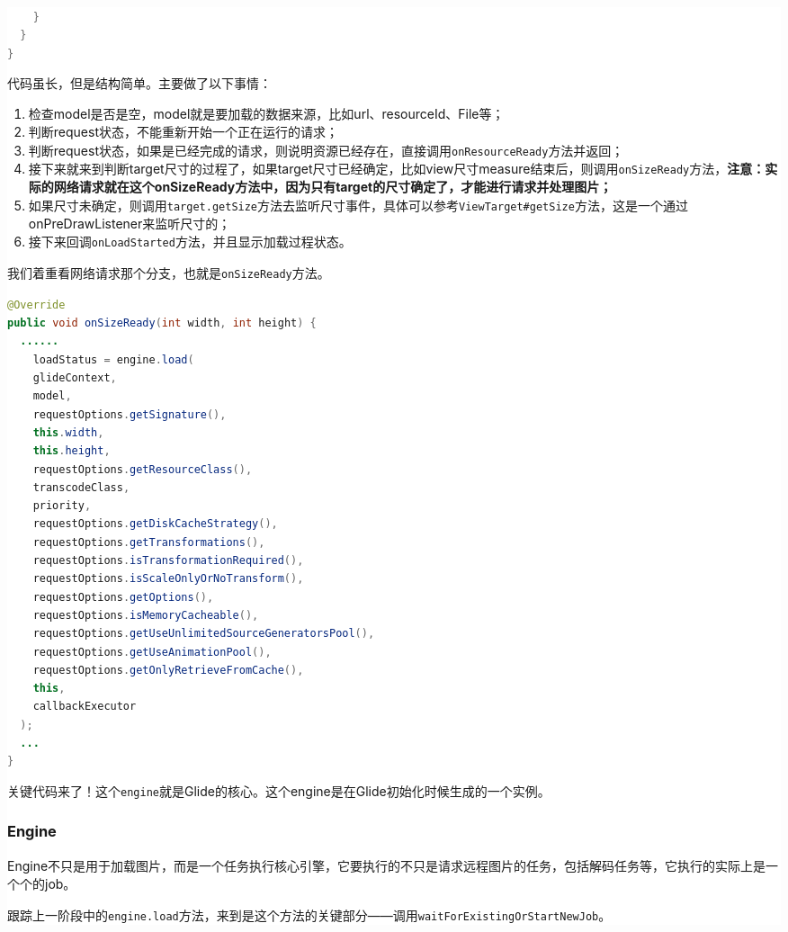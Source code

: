 ```java
    }
  }
}
```

代码虽长，但是结构简单。主要做了以下事情：

1. 检查model是否是空，model就是要加载的数据来源，比如url、resourceId、File等；
2. 判断request状态，不能重新开始一个正在运行的请求；
3. 判断request状态，如果是已经完成的请求，则说明资源已经存在，直接调用`onResourceReady`方法并返回；
4. 接下来就来到判断target尺寸的过程了，如果target尺寸已经确定，比如view尺寸measure结束后，则调用`onSizeReady`方法，**注意：实际的网络请求就在这个onSizeReady方法中，因为只有target的尺寸确定了，才能进行请求并处理图片；**
5. 如果尺寸未确定，则调用`target.getSize`方法去监听尺寸事件，具体可以参考`ViewTarget#getSize`方法，这是一个通过onPreDrawListener来监听尺寸的；
6. 接下来回调`onLoadStarted`方法，并且显示加载过程状态。

我们着重看网络请求那个分支，也就是`onSizeReady`方法。

```java
@Override
public void onSizeReady(int width, int height) {
  ......
	loadStatus = engine.load(
    glideContext,
    model,
    requestOptions.getSignature(),
    this.width,
    this.height,
    requestOptions.getResourceClass(),
    transcodeClass,
    priority,
    requestOptions.getDiskCacheStrategy(),
    requestOptions.getTransformations(),
    requestOptions.isTransformationRequired(),
    requestOptions.isScaleOnlyOrNoTransform(),
    requestOptions.getOptions(),
    requestOptions.isMemoryCacheable(),
    requestOptions.getUseUnlimitedSourceGeneratorsPool(),
    requestOptions.getUseAnimationPool(),
    requestOptions.getOnlyRetrieveFromCache(),
    this,
    callbackExecutor
  );
  ...
}
```

关键代码来了！这个`engine`就是Glide的核心。这个engine是在Glide初始化时候生成的一个实例。

### Engine

Engine不只是用于加载图片，而是一个任务执行核心引擎，它要执行的不只是请求远程图片的任务，包括解码任务等，它执行的实际上是一个个的job。

跟踪上一阶段中的`engine.load`方法，来到是这个方法的关键部分——调用`waitForExistingOrStartNewJob`。
